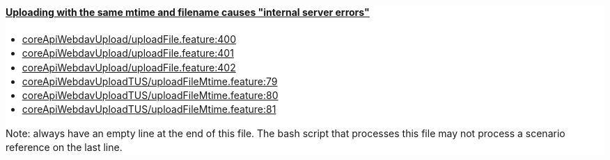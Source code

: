 #### [Uploading with the same mtime and filename causes "internal server errors"](https://github.com/owncloud/ocis/issues/10496)

- [coreApiWebdavUpload/uploadFile.feature:400](https://github.com/opencloud-eu/opencloud/blob/main/tests/acceptance/features/coreApiWebdavUpload/uploadFile.feature#L400)
- [coreApiWebdavUpload/uploadFile.feature:401](https://github.com/opencloud-eu/opencloud/blob/main/tests/acceptance/features/coreApiWebdavUpload/uploadFile.feature#L401)
- [coreApiWebdavUpload/uploadFile.feature:402](https://github.com/opencloud-eu/opencloud/blob/main/tests/acceptance/features/coreApiWebdavUpload/uploadFile.feature#L402)
- [coreApiWebdavUploadTUS/uploadFileMtime.feature:79](https://github.com/opencloud-eu/opencloud/blob/main/tests/acceptance/features/coreApiWebdavUploadTUS/uploadFileMtime.feature#L79)
- [coreApiWebdavUploadTUS/uploadFileMtime.feature:80](https://github.com/opencloud-eu/opencloud/blob/main/tests/acceptance/features/coreApiWebdavUploadTUS/uploadFileMtime.feature#L80)
- [coreApiWebdavUploadTUS/uploadFileMtime.feature:81](https://github.com/opencloud-eu/opencloud/blob/main/tests/acceptance/features/coreApiWebdavUploadTUS/uploadFileMtime.feature#L81)


Note: always have an empty line at the end of this file.
The bash script that processes this file may not process a scenario reference on the last line.
